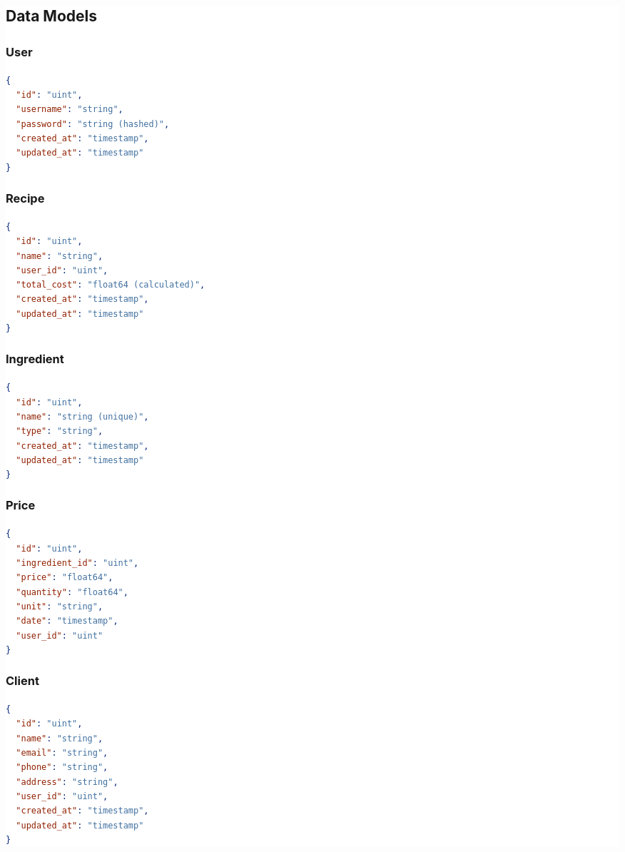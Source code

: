 
## Data Models

### User
```json
{
  "id": "uint",
  "username": "string",
  "password": "string (hashed)",
  "created_at": "timestamp",
  "updated_at": "timestamp"
}
```

### Recipe
```json
{
  "id": "uint",
  "name": "string",
  "user_id": "uint",
  "total_cost": "float64 (calculated)",
  "created_at": "timestamp",
  "updated_at": "timestamp"
}
```

### Ingredient
```json
{
  "id": "uint",
  "name": "string (unique)",
  "type": "string",
  "created_at": "timestamp",
  "updated_at": "timestamp"
}
```

### Price
```json
{
  "id": "uint",
  "ingredient_id": "uint",
  "price": "float64",
  "quantity": "float64",
  "unit": "string",
  "date": "timestamp",
  "user_id": "uint"
}
```

### Client
```json
{
  "id": "uint",
  "name": "string",
  "email": "string",
  "phone": "string",
  "address": "string",
  "user_id": "uint",
  "created_at": "timestamp",
  "updated_at": "timestamp"
}
```
